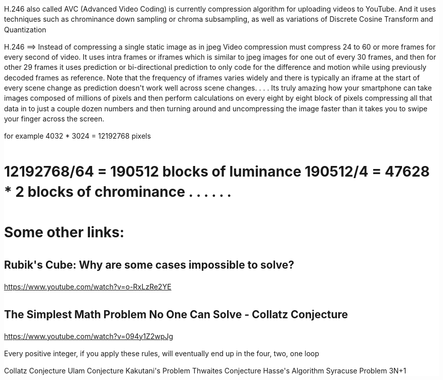 H.246 also called AVC (Advanced Video Coding) is currently compression algorithm for uploading videos to YouTube.
And it uses techniques such as chrominance down sampling or chroma subsampling, as well as variations of Discrete Cosine Transform and Quantization

H.246 ==> Instead of compressing a single static image as in jpeg 
Video compression must compress 24 to 60 or more frames for every second of video.
It uses intra frames or iframes which is similar to jpeg images for one out of every 30 frames, and then for other 29 frames it uses prediction or bi-directional prediction to only code for the difference and motion while using previously decoded frames as reference.
Note that the frequency of iframes varies widely and there is typically an iframe at the start of every scene change as prediction doesn't work well across scene changes.
.
.
.
Its truly amazing how your smartphone can take images composed of millions of pixels and then perform calculations on every eight by eight block of pixels compressing all that data in to just a couple dozen numbers and then turning around and uncompressing the image faster than it takes you to swipe your finger across the screen.

for example 
4032 * 3024 = 12192768 pixels

12192768/64 = 190512 blocks of luminance
190512/4 = 47628 * 2 blocks of chrominance
.
.
.
.
.
.
=================
Some other links:
=================

Rubik's Cube: Why are some cases impossible to solve?
-----------------------------------------------------
https://www.youtube.com/watch?v=o-RxLzRe2YE
 
The Simplest Math Problem No One Can Solve - Collatz Conjecture
---------------------------------------------------------------
https://www.youtube.com/watch?v=094y1Z2wpJg

Every positive integer, if you apply these rules, will eventually end up in the four, two, one loop

Collatz Conjecture
Ulam Conjecture
Kakutani's Problem
Thwaites Conjecture
Hasse's Algorithm
Syracuse Problem
3N+1